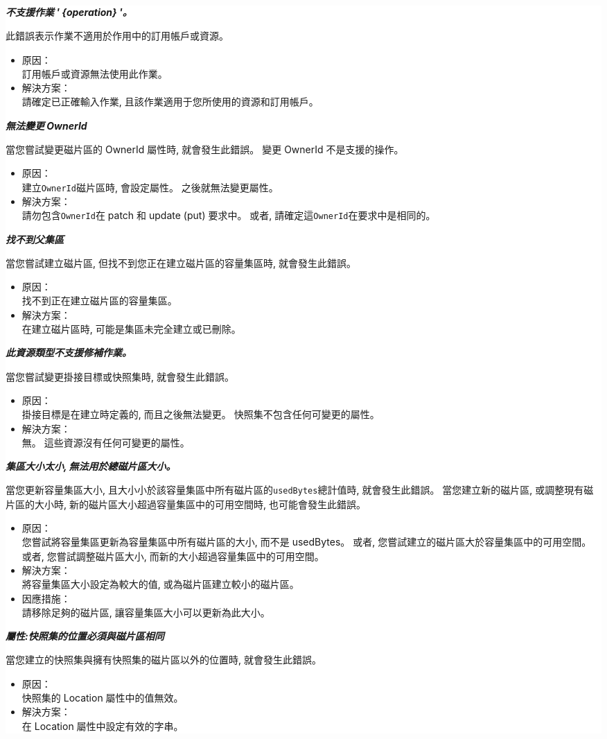 ***不支援作業 ' {operation} '。***

此錯誤表示作業不適用於作用中的訂用帳戶或資源。

* 原因：   
訂用帳戶或資源無法使用此作業。
* 解決方案：   
請確定已正確輸入作業, 且該作業適用于您所使用的資源和訂用帳戶。

***無法變更 OwnerId***

當您嘗試變更磁片區的 OwnerId 屬性時, 就會發生此錯誤。 變更 OwnerId 不是支援的操作。 

* 原因：   
建立`OwnerId`磁片區時, 會設定屬性。 之後就無法變更屬性。
* 解決方案：   
請勿包含`OwnerId`在 patch 和 update (put) 要求中。 或者, 請確定這`OwnerId`在要求中是相同的。

***找不到父集區***

當您嘗試建立磁片區, 但找不到您正在建立磁片區的容量集區時, 就會發生此錯誤。

* 原因：   
找不到正在建立磁片區的容量集區。
* 解決方案：   
在建立磁片區時, 可能是集區未完全建立或已刪除。

***此資源類型不支援修補作業。***

當您嘗試變更掛接目標或快照集時, 就會發生此錯誤。

* 原因：   
掛接目標是在建立時定義的, 而且之後無法變更。
快照集不包含任何可變更的屬性。
* 解決方案：   
無。 這些資源沒有任何可變更的屬性。

***集區大小太小, 無法用於總磁片區大小。***

當您更新容量集區大小, 且大小小於該容量集區中所有磁片區的`usedBytes`總計值時, 就會發生此錯誤。  當您建立新的磁片區, 或調整現有磁片區的大小時, 新的磁片區大小超過容量集區中的可用空間時, 也可能會發生此錯誤。

* 原因：   
您嘗試將容量集區更新為容量集區中所有磁片區的大小, 而不是 usedBytes。  或者, 您嘗試建立的磁片區大於容量集區中的可用空間。  或者, 您嘗試調整磁片區大小, 而新的大小超過容量集區中的可用空間。
* 解決方案：   
將容量集區大小設定為較大的值, 或為磁片區建立較小的磁片區。
* 因應措施：   
請移除足夠的磁片區, 讓容量集區大小可以更新為此大小。

***屬性:快照集的位置必須與磁片區相同***

當您建立的快照集與擁有快照集的磁片區以外的位置時, 就會發生此錯誤。

* 原因：   
快照集的 Location 屬性中的值無效。
* 解決方案：   
在 Location 屬性中設定有效的字串。
